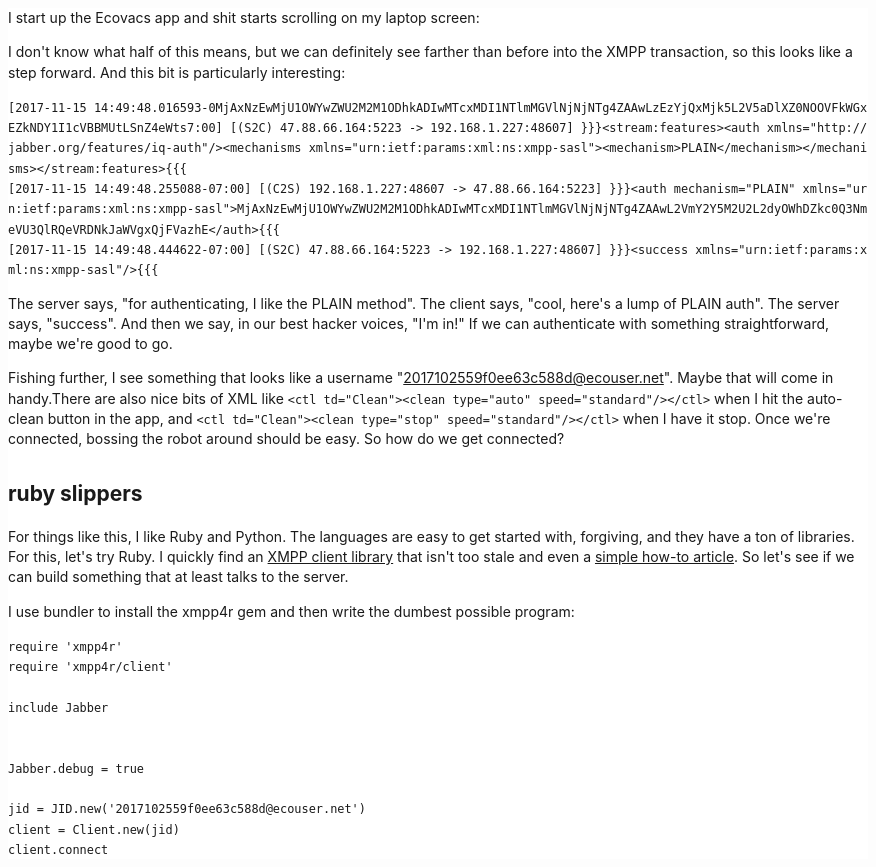 I start up the Ecovacs app and shit starts scrolling on my laptop screen:



I don't know what half of this means, but we can definitely see farther than
before into the XMPP transaction, so this looks like a step forward. And this
bit is particularly interesting:

```
[2017-11-15 14:49:48.016593-0MjAxNzEwMjU1OWYwZWU2M2M1ODhkADIwMTcxMDI1NTlmMGVlNjNjNTg4ZAAwLzEzYjQxMjk5L2V5aDlXZ0NOOVFkWGxEZkNDY1I1cVBBMUtLSnZ4eWts7:00] [(S2C) 47.88.66.164:5223 -> 192.168.1.227:48607] }}}<stream:features><auth xmlns="http://jabber.org/features/iq-auth"/><mechanisms xmlns="urn:ietf:params:xml:ns:xmpp-sasl"><mechanism>PLAIN</mechanism></mechanisms></stream:features>{{{
[2017-11-15 14:49:48.255088-07:00] [(C2S) 192.168.1.227:48607 -> 47.88.66.164:5223] }}}<auth mechanism="PLAIN" xmlns="urn:ietf:params:xml:ns:xmpp-sasl">MjAxNzEwMjU1OWYwZWU2M2M1ODhkADIwMTcxMDI1NTlmMGVlNjNjNTg4ZAAwL2VmY2Y5M2U2L2dyOWhDZkc0Q3NmeVU3QlRQeVRDNkJaWVgxQjFVazhE</auth>{{{
[2017-11-15 14:49:48.444622-07:00] [(S2C) 47.88.66.164:5223 -> 192.168.1.227:48607] }}}<success xmlns="urn:ietf:params:xml:ns:xmpp-sasl"/>{{{
```

The server says, "for authenticating, I like the PLAIN method". The client says,
"cool, here's a lump of PLAIN auth". The server says, "success". And then we say,
in our best hacker voices, "I'm in!" If we can authenticate with something
straightforward, maybe we're good to go.

Fishing further, I see something that looks like a username "2017102559f0ee63c588d@ecouser.net". Maybe that will come
in handy.There are also
nice bits of XML like `<ctl td="Clean"><clean type="auto" speed="standard"/></ctl>`
when I hit the auto-clean button in the app, and `<ctl td="Clean"><clean type="stop" speed="standard"/></ctl>`
when I have it stop. Once we're connected, bossing the robot around should be easy.
So how do we get connected?

## ruby slippers

For things like this, I like Ruby and Python. The languages are easy to get
started with, forgiving, and they have a ton of libraries. For this, let's try
Ruby. I quickly find an [XMPP client library](http://xmpp4r.github.io/) that
isn't too stale and even a
[simple how-to article](https://www.sitepoint.com/looking-xmpp-xmpp4r-gem/).
So let's see if we can build something that at least talks to the server.

I use bundler to install the xmpp4r gem and then write the dumbest possible
program:

```
require 'xmpp4r'
require 'xmpp4r/client'

include Jabber


Jabber.debug = true

jid = JID.new('2017102559f0ee63c588d@ecouser.net')
client = Client.new(jid)
client.connect
```
